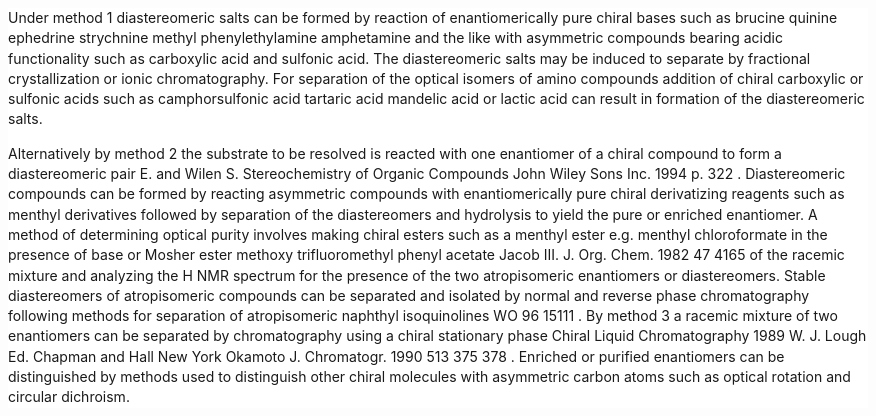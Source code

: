 Under method 1 diastereomeric salts can be formed by reaction of enantiomerically pure chiral bases such as brucine quinine ephedrine strychnine methyl phenylethylamine amphetamine and the like with asymmetric compounds bearing acidic functionality such as carboxylic acid and sulfonic acid. The diastereomeric salts may be induced to separate by fractional crystallization or ionic chromatography. For separation of the optical isomers of amino compounds addition of chiral carboxylic or sulfonic acids such as camphorsulfonic acid tartaric acid mandelic acid or lactic acid can result in formation of the diastereomeric salts.

Alternatively by method 2 the substrate to be resolved is reacted with one enantiomer of a chiral compound to form a diastereomeric pair E. and Wilen S. Stereochemistry of Organic Compounds John Wiley Sons Inc. 1994 p. 322 . Diastereomeric compounds can be formed by reacting asymmetric compounds with enantiomerically pure chiral derivatizing reagents such as menthyl derivatives followed by separation of the diastereomers and hydrolysis to yield the pure or enriched enantiomer. A method of determining optical purity involves making chiral esters such as a menthyl ester e.g. menthyl chloroformate in the presence of base or Mosher ester methoxy trifluoromethyl phenyl acetate Jacob III. J. Org. Chem. 1982 47 4165 of the racemic mixture and analyzing the H NMR spectrum for the presence of the two atropisomeric enantiomers or diastereomers. Stable diastereomers of atropisomeric compounds can be separated and isolated by normal and reverse phase chromatography following methods for separation of atropisomeric naphthyl isoquinolines WO 96 15111 . By method 3 a racemic mixture of two enantiomers can be separated by chromatography using a chiral stationary phase Chiral Liquid Chromatography 1989 W. J. Lough Ed. Chapman and Hall New York Okamoto J. Chromatogr. 1990 513 375 378 . Enriched or purified enantiomers can be distinguished by methods used to distinguish other chiral molecules with asymmetric carbon atoms such as optical rotation and circular dichroism.

